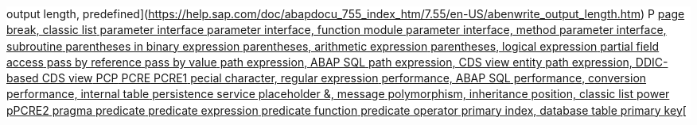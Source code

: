 output length, predefined](https://help.sap.com/doc/abapdocu_755_index_htm/7.55/en-US/abenwrite_output_length.htm)
P
[
page break, classic list](https://help.sap.com/doc/abapdocu_755_index_htm/7.55/en-US/abapnew-page.htm)[
parameter interface](https://help.sap.com/doc/abapdocu_755_index_htm/7.55/en-US/abenformal_parameters_oview.htm)[
parameter interface, function module](https://help.sap.com/doc/abapdocu_755_index_htm/7.55/en-US/abenfunction.htm)[
parameter interface, method](https://help.sap.com/doc/abapdocu_755_index_htm/7.55/en-US/abapmethods_parameters.htm)[
parameter interface, subroutine](https://help.sap.com/doc/abapdocu_755_index_htm/7.55/en-US/abapform_parameters.htm)[
parentheses in binary expression](https://help.sap.com/doc/abapdocu_755_index_htm/7.55/en-US/abenbit_brackets.htm)[
parentheses, arithmetic expression](https://help.sap.com/doc/abapdocu_755_index_htm/7.55/en-US/abenarith_brackets.htm)[
parentheses, logical expression](https://help.sap.com/doc/abapdocu_755_index_htm/7.55/en-US/abenlogexp_boole.htm)[
partial field access](https://help.sap.com/doc/abapdocu_755_index_htm/7.55/en-US/abenoffset_length.htm)[
pass by reference](https://help.sap.com/doc/abapdocu_755_index_htm/7.55/en-US/abenformal_parameters_oview.htm)[
pass by value](https://help.sap.com/doc/abapdocu_755_index_htm/7.55/en-US/abenformal_parameters_oview.htm)[
path expression, ABAP SQL](https://help.sap.com/doc/abapdocu_755_index_htm/7.55/en-US/abenopen_sql_path.htm)[
path expression, CDS view entity](https://help.sap.com/doc/abapdocu_755_index_htm/7.55/en-US/abencds_path_expression_v2.htm)[
path expression, DDIC-based CDS view](https://help.sap.com/doc/abapdocu_755_index_htm/7.55/en-US/abencds_path_expression_v1.htm)[
PCP](https://help.sap.com/doc/abapdocu_755_index_htm/7.55/en-US/abenpcp.htm)[
PCRE](https://help.sap.com/doc/abapdocu_755_index_htm/7.55/en-US/abenpcre_glosry.htm)[
PCRE1](https://help.sap.com/doc/abapdocu_755_index_htm/7.55/en-US/abenpcre_glosry.htm)[
pecial character, regular expression](https://help.sap.com/doc/abapdocu_755_index_htm/7.55/en-US/abenregex_posix_syntax_specials.htm)[
performance, ABAP SQL](https://help.sap.com/doc/abapdocu_755_index_htm/7.55/en-US/abenopen_sql_perfo.htm)[
performance, conversion](https://help.sap.com/doc/abapdocu_755_index_htm/7.55/en-US/abenconversion_perfo.htm)[
performance, internal table](https://help.sap.com/doc/abapdocu_755_index_htm/7.55/en-US/abenitab_perfo.htm)[
persistence service](https://help.sap.com/doc/abapdocu_755_index_htm/7.55/en-US/abenabap_object_services_persist.htm)[
placeholder &, message](https://help.sap.com/doc/abapdocu_755_index_htm/7.55/en-US/abenabap_messages_storing.htm)[
polymorphism, inheritance](https://help.sap.com/doc/abapdocu_755_index_htm/7.55/en-US/abeninheritance_references.htm)[
position, classic list](https://help.sap.com/doc/abapdocu_755_index_htm/7.55/en-US/abapposition.htm)[
power](https://help.sap.com/doc/abapdocu_755_index_htm/7.55/en-US/abenarith_operators.htm)[
pPCRE2](https://help.sap.com/doc/abapdocu_755_index_htm/7.55/en-US/abenpcre_glosry.htm)[
pragma](https://help.sap.com/doc/abapdocu_755_index_htm/7.55/en-US/abenpragma.htm)[
predicate](https://help.sap.com/doc/abapdocu_755_index_htm/7.55/en-US/abenpredicate.htm)[
predicate expression](https://help.sap.com/doc/abapdocu_755_index_htm/7.55/en-US/abenpredicate_expressions.htm)[
predicate function](https://help.sap.com/doc/abapdocu_755_index_htm/7.55/en-US/abenpredicate_functions.htm)[
predicate operator](https://help.sap.com/doc/abapdocu_755_index_htm/7.55/en-US/abenpredicate_expressions.htm)[
primary index, database table](https://help.sap.com/doc/abapdocu_755_index_htm/7.55/en-US/abenddic_database_tables_index.htm)[
primary key](https://help.sap.com/doc/abapdocu_755_index_htm/7.55/en-US/abenitab_key_primary.htm)[